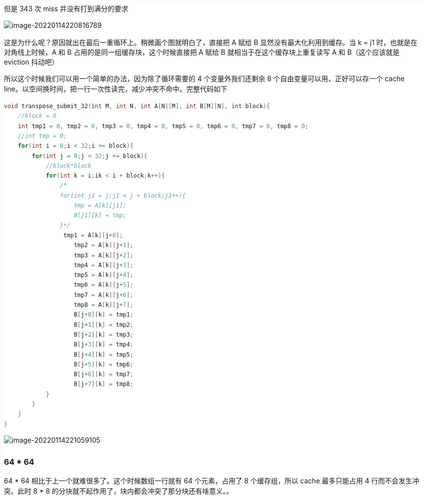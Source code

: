 但是 343 次 miss 并没有打到满分的要求

![image-20220114220816789](https://picgo-1306905554.cos.ap-shanghai.myqcloud.com/image-20220114220816789.png)

这是为什么呢？原因就出在最后一重循环上。稍微画个图就明白了，直接把 A 赋给 B 显然没有最大化利用到缓存。当 k = j1 时，也就是在对角线上时候，A 和 B 占用的是同一组缓存块，这个时候直接把 A 赋给 B 就相当于在这个缓存块上重复读写 A 和 B（这个应该就是 eviction 抖动吧）

所以这个时候我们可以用一个简单的办法，因为除了循环需要的 4 个变量外我们还剩余 8 个自由变量可以用，正好可以存一个 cache line。以空间换时间，把一行一次性读完，减少冲突不命中。完整代码如下

```C
void transpose_submit_32(int M, int N, int A[N][M], int B[M][N], int block){
    //block = 8
    int tmp1 = 0, tmp2 = 0, tmp3 = 0, tmp4 = 0, tmp5 = 0, tmp6 = 0, tmp7 = 0, tmp8 = 0;
    //int tmp = 0;
    for(int i = 0;i < 32;i += block){
        for(int j = 0;j < 32;j += block){
            //block*block
            for(int k = i;ik < i + block;k++){
                /*
                for(int j1 = j;j1 < j + block;j1++){
                    tmp = A[k][j1];
                    B[j1][k] = tmp;
                }*/                
                 tmp1 = A[k][j+0];
					tmp2 = A[k][j+1];
					tmp3 = A[k][j+2];
					tmp4 = A[k][j+3];
					tmp5 = A[k][j+4];
					tmp6 = A[k][j+5];
					tmp7 = A[k][j+6];
					tmp8 = A[k][j+7];
					B[j+0][k] = tmp1;
					B[j+1][k] = tmp2;
					B[j+2][k] = tmp3;
					B[j+3][k] = tmp4;
					B[j+4][k] = tmp5;
					B[j+5][k] = tmp6;
					B[j+6][k] = tmp7;
					B[j+7][k] = tmp8;
            }
        }
    }
}
```



![image-20220114221059105](https://picgo-1306905554.cos.ap-shanghai.myqcloud.com/image-20220114221059105.png)

### 64 * 64

64 * 64 相比于上一个就难很多了。这个时候数组一行就有 64 个元素，占用了 8 个缓存组，所以 cache 最多只能占用 4 行而不会发生冲突。此时 8  * 8 的分块就不起作用了，块内都会冲突了那分块还有啥意义。。
